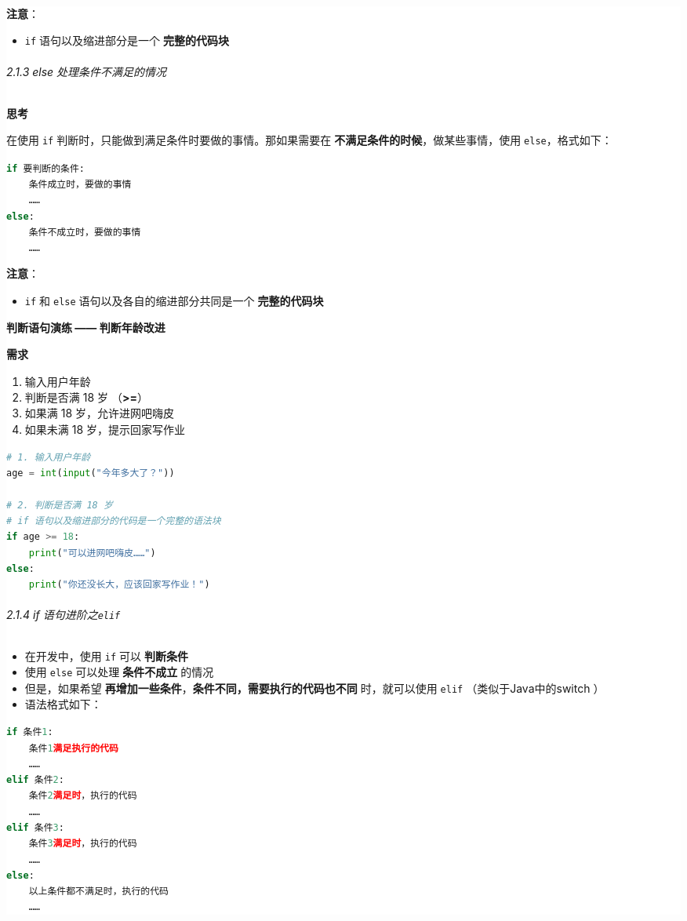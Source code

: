 **注意**：

- `if` 语句以及缩进部分是一个 **完整的代码块**

###### 2.1.3 else 处理条件不满足的情况

**思考**

在使用 `if` 判断时，只能做到满足条件时要做的事情。那如果需要在 **不满足条件的时候**，做某些事情，使用 `else`，格式如下：

```python
if 要判断的条件:
    条件成立时，要做的事情
    ……
else:
    条件不成立时，要做的事情
    ……
```

**注意**：

- `if` 和 `else` 语句以及各自的缩进部分共同是一个 **完整的代码块**

 **判断语句演练 —— 判断年龄改进**

**需求**

1. 输入用户年龄
2. 判断是否满 18 岁 （**>=**）
3. 如果满 18 岁，允许进网吧嗨皮
4. 如果未满 18 岁，提示回家写作业

```python
# 1. 输入用户年龄
age = int(input("今年多大了？"))

# 2. 判断是否满 18 岁
# if 语句以及缩进部分的代码是一个完整的语法块
if age >= 18:
    print("可以进网吧嗨皮……")
else:
    print("你还没长大，应该回家写作业！")

```

###### 2.1.4  if 语句进阶之`elif`

- 在开发中，使用 `if` 可以 **判断条件**
- 使用 `else` 可以处理 **条件不成立** 的情况
- 但是，如果希望 **再增加一些条件**，**条件不同，需要执行的代码也不同** 时，就可以使用 `elif`  （类似于Java中的switch ）
- 语法格式如下：

```python
if 条件1:
    条件1满足执行的代码
    ……
elif 条件2:
    条件2满足时，执行的代码
    ……
elif 条件3:
    条件3满足时，执行的代码
    ……
else:
    以上条件都不满足时，执行的代码
    ……

```
